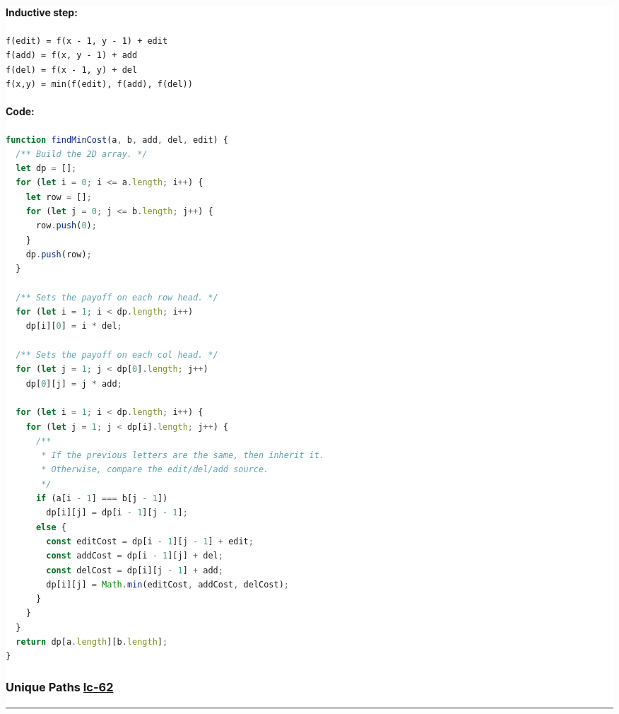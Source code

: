 #### Inductive step:

```
f(edit) = f(x - 1, y - 1) + edit
f(add) = f(x, y - 1) + add
f(del) = f(x - 1, y) + del
f(x,y) = min(f(edit), f(add), f(del))
```

#### Code:

```JavaScript
function findMinCost(a, b, add, del, edit) {
  /** Build the 2D array. */
  let dp = [];
  for (let i = 0; i <= a.length; i++) {
    let row = [];
    for (let j = 0; j <= b.length; j++) {
      row.push(0);
    }
    dp.push(row);
  }

  /** Sets the payoff on each row head. */
  for (let i = 1; i < dp.length; i++)
    dp[i][0] = i * del;

  /** Sets the payoff on each col head. */
  for (let j = 1; j < dp[0].length; j++)
    dp[0][j] = j * add;

  for (let i = 1; i < dp.length; i++) {
    for (let j = 1; j < dp[i].length; j++) {
      /**
       * If the previous letters are the same, then inherit it.
       * Otherwise, compare the edit/del/add source.
       */
      if (a[i - 1] === b[j - 1])
        dp[i][j] = dp[i - 1][j - 1];
      else {
        const editCost = dp[i - 1][j - 1] + edit;
        const addCost = dp[i - 1][j] + del;
        const delCost = dp[i][j - 1] + add;
        dp[i][j] = Math.min(editCost, addCost, delCost);
      }
    }
  }
  return dp[a.length][b.length];
}
```

### Unique Paths [lc-62](https://leetcode.com/problems/unique-paths/)

---